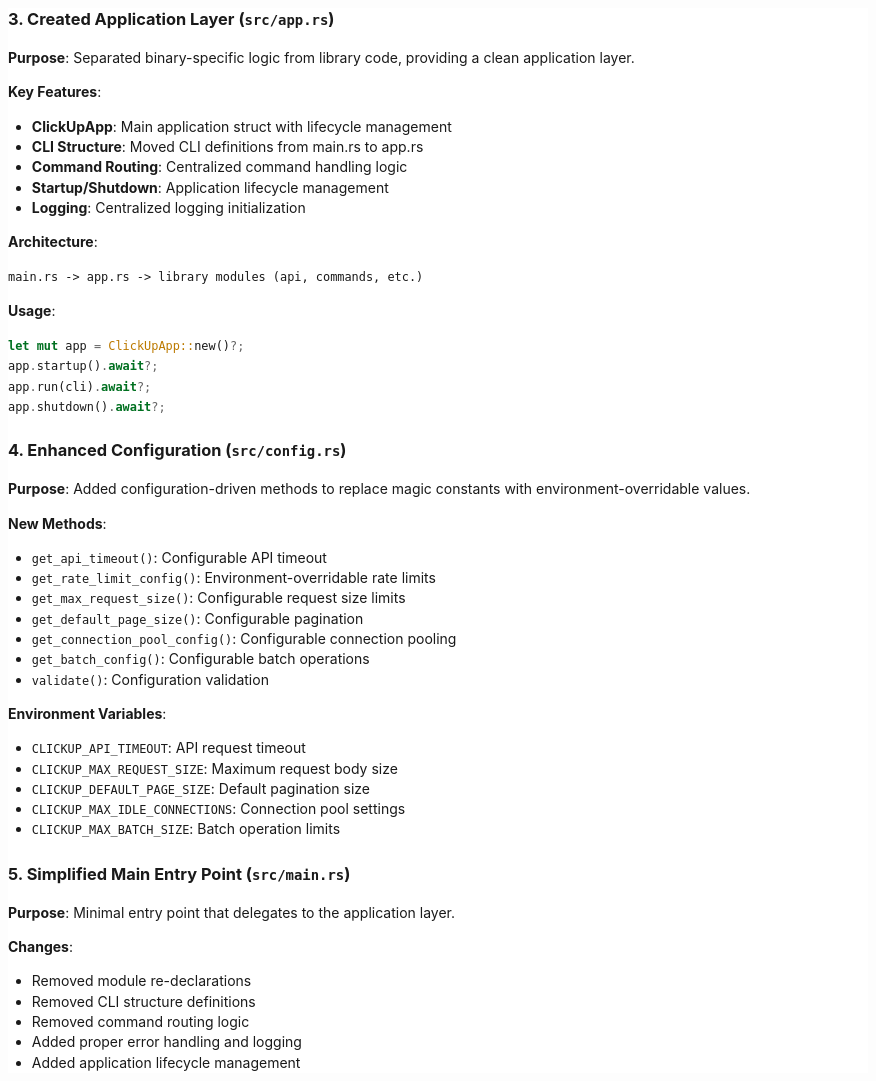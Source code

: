 ### 3. **Created Application Layer** (`src/app.rs`)

**Purpose**: Separated binary-specific logic from library code, providing a clean application layer.

**Key Features**:
- **ClickUpApp**: Main application struct with lifecycle management
- **CLI Structure**: Moved CLI definitions from main.rs to app.rs
- **Command Routing**: Centralized command handling logic
- **Startup/Shutdown**: Application lifecycle management
- **Logging**: Centralized logging initialization

**Architecture**:
```
main.rs -> app.rs -> library modules (api, commands, etc.)
```

**Usage**:
```rust
let mut app = ClickUpApp::new()?;
app.startup().await?;
app.run(cli).await?;
app.shutdown().await?;
```

### 4. **Enhanced Configuration** (`src/config.rs`)

**Purpose**: Added configuration-driven methods to replace magic constants with environment-overridable values.

**New Methods**:
- `get_api_timeout()`: Configurable API timeout
- `get_rate_limit_config()`: Environment-overridable rate limits
- `get_max_request_size()`: Configurable request size limits
- `get_default_page_size()`: Configurable pagination
- `get_connection_pool_config()`: Configurable connection pooling
- `get_batch_config()`: Configurable batch operations
- `validate()`: Configuration validation

**Environment Variables**:
- `CLICKUP_API_TIMEOUT`: API request timeout
- `CLICKUP_MAX_REQUEST_SIZE`: Maximum request body size
- `CLICKUP_DEFAULT_PAGE_SIZE`: Default pagination size
- `CLICKUP_MAX_IDLE_CONNECTIONS`: Connection pool settings
- `CLICKUP_MAX_BATCH_SIZE`: Batch operation limits

### 5. **Simplified Main Entry Point** (`src/main.rs`)

**Purpose**: Minimal entry point that delegates to the application layer.

**Changes**:
- Removed module re-declarations
- Removed CLI structure definitions
- Removed command routing logic
- Added proper error handling and logging
- Added application lifecycle management
